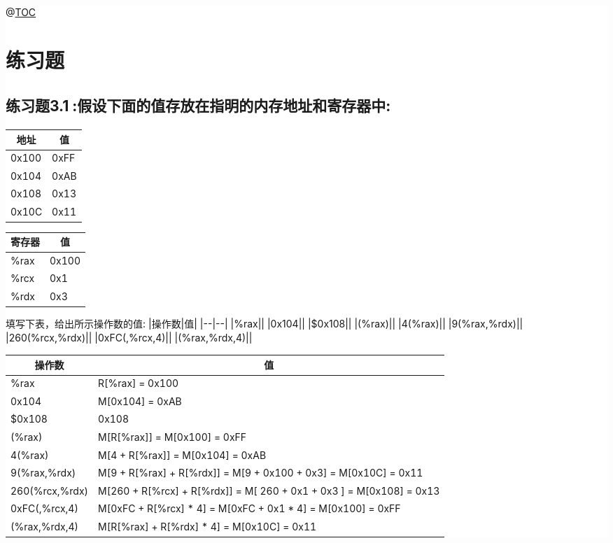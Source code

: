 @[TOC](《深入理解计算机系统》第三章)
# 练习题
## 练习题3.1 :假设下面的值存放在指明的内存地址和寄存器中:
|地址|值|
|--|--|
|0x100|0xFF|
|0x104|0xAB|
|0x108|0x13|
|0x10C|0x11|

|寄存器|值|
|--|--|
|%rax|0x100|
|%rcx|0x1|
|%rdx|0x3|

填写下表，给出所示操作数的值:
|操作数|值|
|--|--|
|%rax||
|0x104||
|$0x108||
|(%rax)||
|4(%rax)||
|9(%rax,%rdx)||
|260(%rcx,%rdx)||
|0xFC(,%rcx,4)||
|(%rax,%rdx,4)||

|操作数|值|
|--|--|
|%rax|R[%rax] = 0x100|
|0x104|M[0x104] = 0xAB|
|$0x108|0x108|
|(%rax)|M[R[%rax]] = M[0x100] = 0xFF|
|4(%rax)|M[4 + R[%rax]] = M[0x104] = 0xAB|
|9(%rax,%rdx)|M[9 + R[%rax] + R[%rdx]] = M[9 + 0x100 + 0x3] = M[0x10C] = 0x11|
|260(%rcx,%rdx)|M[260 + R[%rcx] + R[%rdx]] = M[ 260 + 0x1 + 0x3 ] = M[0x108] = 0x13|
|0xFC(,%rcx,4)|M[0xFC + R[%rcx] * 4] = M[0xFC + 0x1 * 4] = M[0x100] = 0xFF|
|(%rax,%rdx,4)|M[R[%rax] + R[%rdx] * 4] = M[0x10C] = 0x11|
